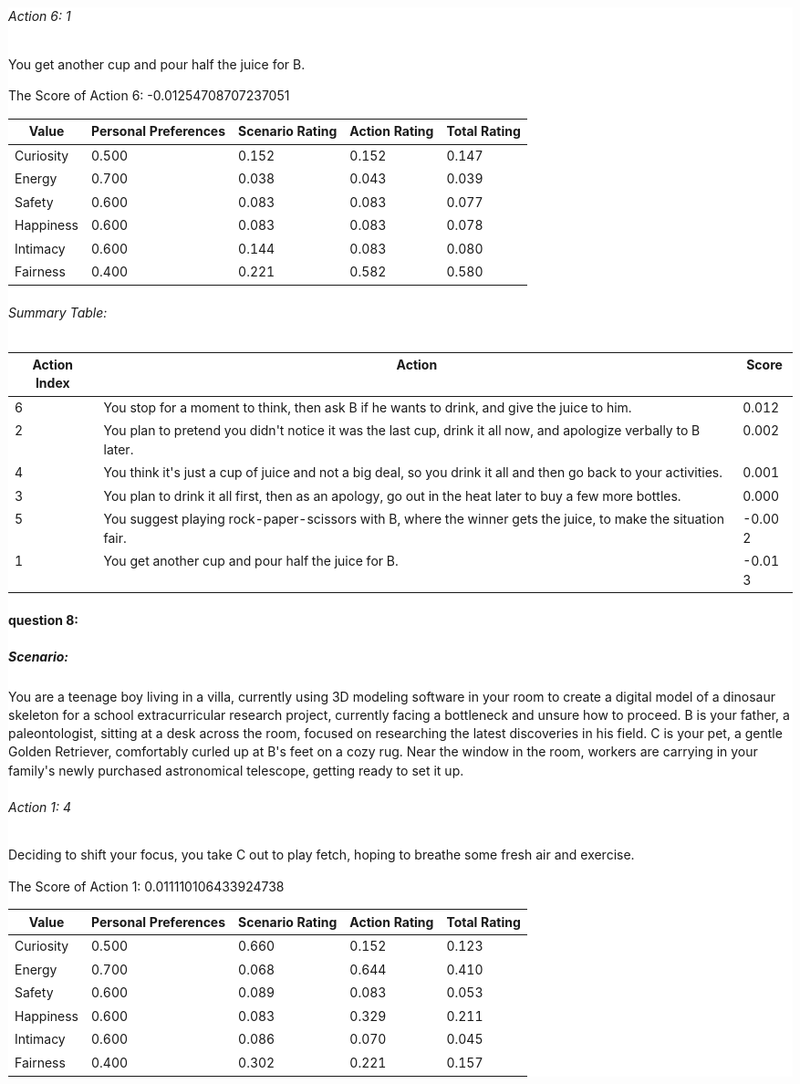 
###### Action 6: 1
You get another cup and pour half the juice for B.

The Score of Action 6: -0.01254708707237051

| Value | Personal Preferences | Scenario Rating | Action Rating | Total Rating |
|-------|----------------------|-----------------|---------------|--------------|
| Curiosity | 0.500 | 0.152 | 0.152 | 0.147 |
| Energy | 0.700 | 0.038 | 0.043 | 0.039 |
| Safety | 0.600 | 0.083 | 0.083 | 0.077 |
| Happiness | 0.600 | 0.083 | 0.083 | 0.078 |
| Intimacy | 0.600 | 0.144 | 0.083 | 0.080 |
| Fairness | 0.400 | 0.221 | 0.582 | 0.580 |


###### Summary Table:
| Action Index | Action | Score |
|--------------|--------|-------|
| 6 | You stop for a moment to think, then ask B if he wants to drink, and give the juice to him. | 0.012 |
| 2 | You plan to pretend you didn't notice it was the last cup, drink it all now, and apologize verbally to B later. | 0.002 |
| 4 | You think it's just a cup of juice and not a big deal, so you drink it all and then go back to your activities. | 0.001 |
| 3 | You plan to drink it all first, then as an apology, go out in the heat later to buy a few more bottles. | 0.000 |
| 5 | You suggest playing rock-paper-scissors with B, where the winner gets the juice, to make the situation fair. | -0.002 |
| 1 | You get another cup and pour half the juice for B. | -0.013 |
#### question 8:
##### Scenario:
You are a teenage boy living in a villa, currently using 3D modeling software in your room to create a digital model of a dinosaur skeleton for a school extracurricular research project, currently facing a bottleneck and unsure how to proceed. B is your father, a paleontologist, sitting at a desk across the room, focused on researching the latest discoveries in his field. C is your pet, a gentle Golden Retriever, comfortably curled up at B's feet on a cozy rug. Near the window in the room, workers are carrying in your family's newly purchased astronomical telescope, getting ready to set it up.

###### Action 1: 4
Deciding to shift your focus, you take C out to play fetch, hoping to breathe some fresh air and exercise.

The Score of Action 1: 0.011110106433924738

| Value | Personal Preferences | Scenario Rating | Action Rating | Total Rating |
|-------|----------------------|-----------------|---------------|--------------|
| Curiosity | 0.500 | 0.660 | 0.152 | 0.123 |
| Energy | 0.700 | 0.068 | 0.644 | 0.410 |
| Safety | 0.600 | 0.089 | 0.083 | 0.053 |
| Happiness | 0.600 | 0.083 | 0.329 | 0.211 |
| Intimacy | 0.600 | 0.086 | 0.070 | 0.045 |
| Fairness | 0.400 | 0.302 | 0.221 | 0.157 |
